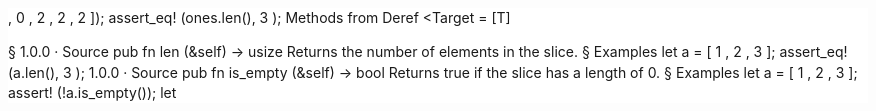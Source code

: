 ,
0
,
2
,
2
,
2
]);
assert_eq!
(ones.len(),
3
);
Methods from
Deref
<Target =
[T]
>
§
1.0.0
·
Source
pub fn
len
(&self) ->
usize
Returns the number of elements in the slice.
§
Examples
let
a = [
1
,
2
,
3
];
assert_eq!
(a.len(),
3
);
1.0.0
·
Source
pub fn
is_empty
(&self) ->
bool
Returns
true
if the slice has a length of 0.
§
Examples
let
a = [
1
,
2
,
3
];
assert!
(!a.is_empty());
let